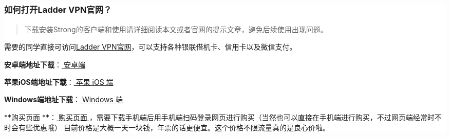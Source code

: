 
### 如何打开Ladder VPN官网？

>下载安装Strong的客户端和使用请详细阅读本文或者官网的提示文章，避免后续使用出现问题。

需要的同学直接可访问<a rel="nofollow noopener" href="https://vps007.top/" target="_blank">Ladder VPN官网</a>，可以支持各种银联借机卡、信用卡以及微信支付。

**安卓端地址下载**：<a rel="nofollow noopener" href="https://vps007.top/download/android.apk" target="_blank"> 安卓端</a>

**苹果iOS端地址下载**：<a rel="nofollow noopener" href="https://apps.apple.com/us/app/id6444049242" target="_blank"> 苹果 iOS 端</a>

**Windows端地址下载**：<a rel="nofollow noopener" href="https://vps007.top/download/ladder.exe" target="_blank"> Windows 端</a>

**购买页面 **：<a rel="nofollow noopener" href="https://vps007.top/index.html#purchase" target="_blank"> 购买页面 </a>，需要下载手机端后用手机端扫码登录网页进行购买（当然也可以直接在手机端进行购买，不过网页端经常时不时会有些优惠哦） 目前价格是大概一天一块钱，年票的话更便宜。这个价格不限流量真的是良心价啦。





